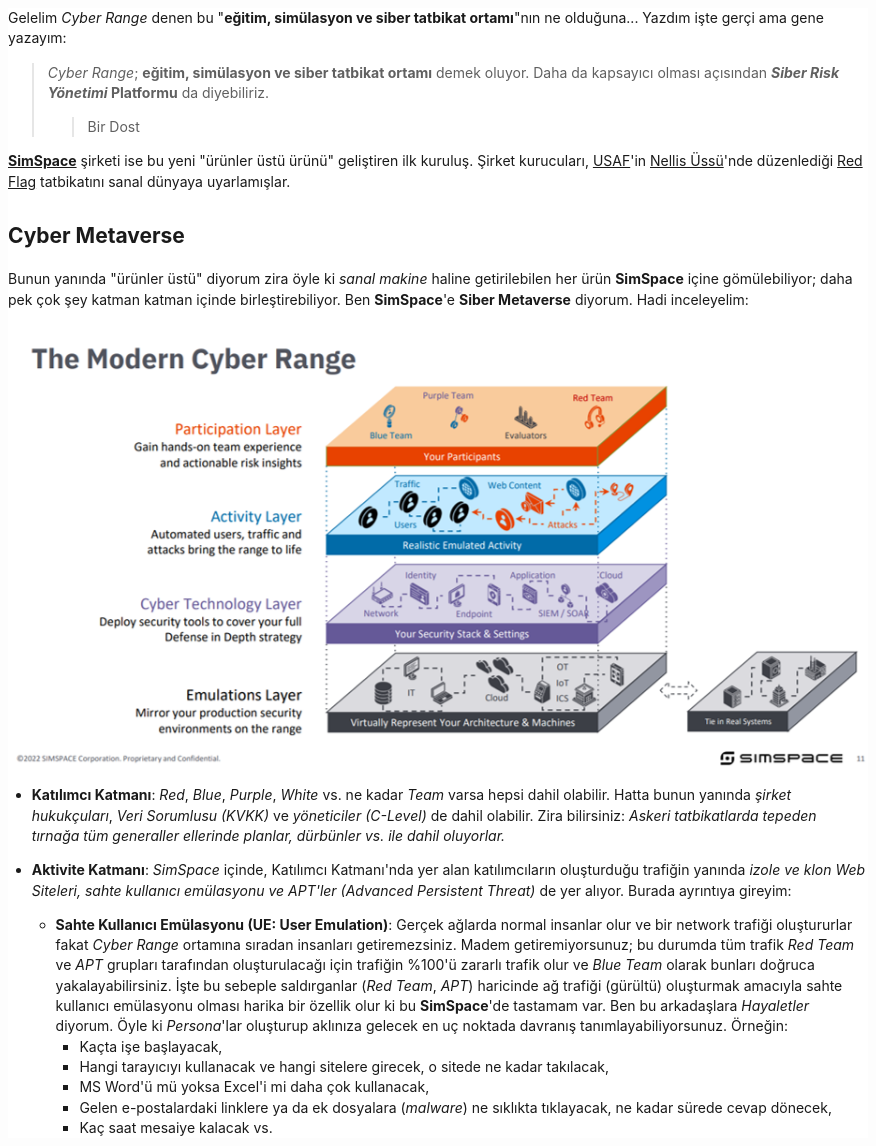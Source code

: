 Gelelim *Cyber Range* denen bu "**eğitim, simülasyon ve siber tatbikat ortamı**"nın ne olduğuna... Yazdım işte gerçi ama gene yazayım: 

> *Cyber Range*; **eğitim, simülasyon ve siber tatbikat ortamı** demek oluyor. Daha da kapsayıcı olması açısından ***Siber Risk Yönetimi* Platformu** da diyebiliriz.
>> Bir Dost

**[SimSpace](https://www.simspace.com/)** şirketi ise bu yeni "ürünler üstü ürünü" geliştiren ilk kuruluş. Şirket kurucuları, [USAF](https://en.wikipedia.org/wiki/United_States_Air_Force)'in [Nellis Üssü](https://www.nellis.af.mil/About/High-End-Training/Red-Flag-Nellis/)'nde düzenlediği [Red Flag](https://en.wikipedia.org/wiki/Exercise_Red_Flag) tatbikatını sanal dünyaya uyarlamışlar.

## Cyber Metaverse

Bunun yanında "ürünler üstü" diyorum zira öyle ki *sanal makine* haline getirilebilen her ürün **SimSpace** içine gömülebiliyor; daha pek çok şey katman katman içinde birleştirebiliyor. Ben **SimSpace**'e **Siber Metaverse** diyorum. Hadi inceleyelim:

![SimSpace Cyber Range Layers](/assets/img/simspace-cyber-range-layers.png "SimSpace Cyber Range Layers")

+ **Katılımcı Katmanı**: *Red*, *Blue*, *Purple*, *White* vs. ne kadar *Team* varsa hepsi dahil olabilir. Hatta bunun yanında *şirket hukukçuları*, *Veri Sorumlusu (KVKK)* ve *yöneticiler (C-Level)* de dahil olabilir. Zira bilirsiniz: *Askeri tatbikatlarda tepeden tırnağa tüm generaller ellerinde planlar, dürbünler vs. ile dahil oluyorlar.*

+ **Aktivite Katmanı**: *SimSpace* içinde, Katılımcı Katmanı'nda yer alan katılımcıların oluşturduğu trafiğin yanında *izole ve klon Web Siteleri, sahte kullanıcı emülasyonu ve APT'ler (Advanced Persistent Threat)* de yer alıyor. Burada ayrıntıya gireyim:

  + **Sahte Kullanıcı Emülasyonu (UE: User Emulation)**: Gerçek ağlarda normal insanlar olur ve bir network trafiği oluştururlar fakat *Cyber Range* ortamına sıradan insanları getiremezsiniz. Madem getiremiyorsunuz; bu durumda tüm trafik *Red Team* ve *APT* grupları tarafından oluşturulacağı için trafiğin %100'ü zararlı trafik olur ve *Blue Team* olarak bunları doğruca yakalayabilirsiniz. İşte bu sebeple saldırganlar (*Red Team*, *APT*) haricinde ağ trafiği (gürültü) oluşturmak amacıyla sahte kullanıcı emülasyonu olması harika bir özellik olur ki bu **SimSpace**'de tastamam var. Ben bu arkadaşlara *Hayaletler* diyorum. Öyle ki *Persona*'lar oluşturup aklınıza gelecek en uç noktada davranış tanımlayabiliyorsunuz. Örneğin:
    + Kaçta işe başlayacak,
    + Hangi tarayıcıyı kullanacak ve hangi sitelere girecek, o sitede ne kadar takılacak,
    + MS Word'ü mü yoksa Excel'i mi daha çok kullanacak,
    + Gelen e-postalardaki linklere ya da ek dosyalara (*malware*) ne sıklıkta tıklayacak, ne kadar sürede cevap dönecek,
    + Kaç saat mesaiye kalacak vs.
  
